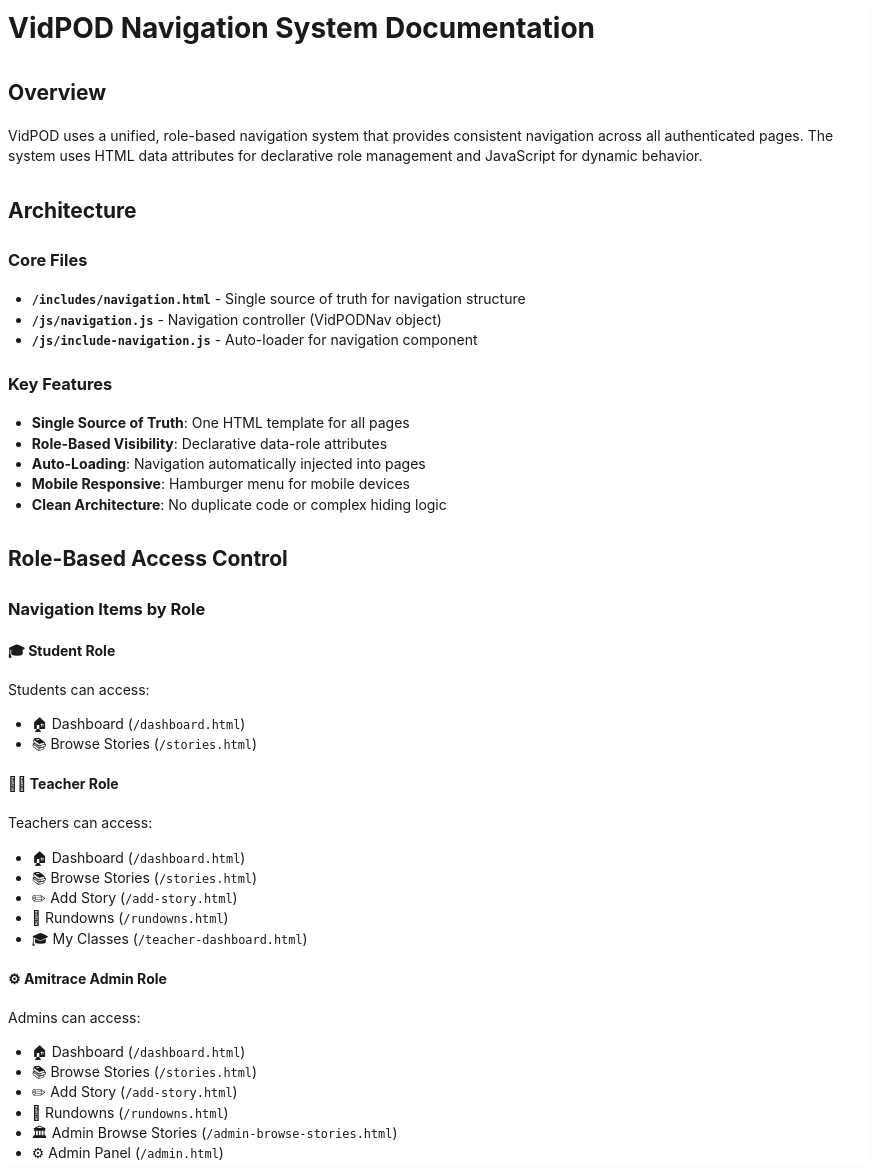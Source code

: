 # VidPOD Navigation System Documentation

## Overview
VidPOD uses a unified, role-based navigation system that provides consistent navigation across all authenticated pages. The system uses HTML data attributes for declarative role management and JavaScript for dynamic behavior.

## Architecture

### Core Files
- **`/includes/navigation.html`** - Single source of truth for navigation structure
- **`/js/navigation.js`** - Navigation controller (VidPODNav object)
- **`/js/include-navigation.js`** - Auto-loader for navigation component

### Key Features
- **Single Source of Truth**: One HTML template for all pages
- **Role-Based Visibility**: Declarative data-role attributes
- **Auto-Loading**: Navigation automatically injected into pages
- **Mobile Responsive**: Hamburger menu for mobile devices
- **Clean Architecture**: No duplicate code or complex hiding logic

## Role-Based Access Control

### Navigation Items by Role

#### 🎓 **Student Role**
Students can access:
- 🏠 Dashboard (`/dashboard.html`)
- 📚 Browse Stories (`/stories.html`)

#### 👨‍🏫 **Teacher Role**
Teachers can access:
- 🏠 Dashboard (`/dashboard.html`)
- 📚 Browse Stories (`/stories.html`)
- ✏️ Add Story (`/add-story.html`)
- 📝 Rundowns (`/rundowns.html`)
- 🎓 My Classes (`/teacher-dashboard.html`)

#### ⚙️ **Amitrace Admin Role**
Admins can access:
- 🏠 Dashboard (`/dashboard.html`)
- 📚 Browse Stories (`/stories.html`)
- ✏️ Add Story (`/add-story.html`)
- 📝 Rundowns (`/rundowns.html`)
- 🏛️ Admin Browse Stories (`/admin-browse-stories.html`)
- ⚙️ Admin Panel (`/admin.html`)

